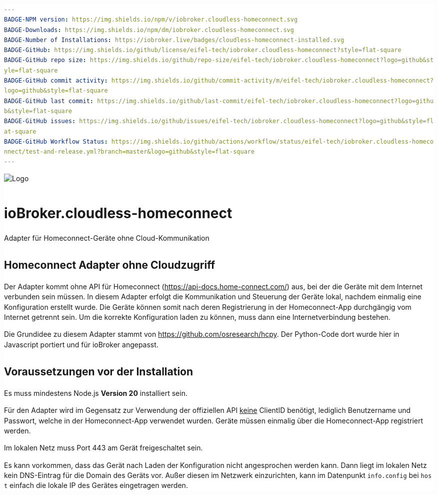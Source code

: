 ```yaml
---
BADGE-NPM version: https://img.shields.io/npm/v/iobroker.cloudless-homeconnect.svg
BADGE-Downloads: https://img.shields.io/npm/dm/iobroker.cloudless-homeconnect.svg
BADGE-Number of Installations: https://iobroker.live/badges/cloudless-homeconnect-installed.svg
BADGE-GitHub: https://img.shields.io/github/license/eifel-tech/iobroker.cloudless-homeconnect?style=flat-square
BADGE-GitHub repo size: https://img.shields.io/github/repo-size/eifel-tech/iobroker.cloudless-homeconnect?logo=github&style=flat-square
BADGE-GitHub commit activity: https://img.shields.io/github/commit-activity/m/eifel-tech/iobroker.cloudless-homeconnect?logo=github&style=flat-square
BADGE-GitHub last commit: https://img.shields.io/github/last-commit/eifel-tech/iobroker.cloudless-homeconnect?logo=github&style=flat-square
BADGE-GitHub issues: https://img.shields.io/github/issues/eifel-tech/iobroker.cloudless-homeconnect?logo=github&style=flat-square
BADGE-GitHub Workflow Status: https://img.shields.io/github/actions/workflow/status/eifel-tech/iobroker.cloudless-homeconnect/test-and-release.yml?branch=master&logo=github&style=flat-square
---
```

![Logo](../../admin/cloudless-homeconnect-880x800.png)

# ioBroker.cloudless-homeconnect

Adapter für Homeconnect-Geräte ohne Cloud-Kommunikation

## Homeconnect Adapter ohne Cloudzugriff

Der Adapter kommt ohne API für Homeconnect (https://api-docs.home-connect.com/) aus, bei der die Geräte mit dem Internet verbunden sein müssen. In diesem Adapter erfolgt die Kommunikation und Steuerung der Geräte lokal, nachdem einmalig eine Konfiguration erstellt wurde. Die Geräte können somit nach deren Registrierung in der Homeconnect-App durchgängig vom Internet getrennt sein. Um die korrekte Konfiguration laden zu können, muss dann eine Internetverbindung bestehen.

Die Grundidee zu diesem Adapter stammt von https://github.com/osresearch/hcpy. Der Python-Code dort wurde hier in Javascript portiert und für ioBroker angepasst.

## Voraussetzungen vor der Installation

Es muss mindestens Node.js **Version 20** installiert sein.

Für den Adapter wird im Gegensatz zur Verwendung der offiziellen API <ins>keine</ins> ClientID benötigt, lediglich Benutzername und Passwort, welche in der Homeconnect-App verwendet wurden. Geräte müssen einmalig über die Homeconnect-App registriert werden.

Im lokalen Netz muss Port 443 am Gerät freigeschaltet sein.

Es kann vorkommen, dass das Gerät nach Laden der Konfiguration nicht angesprochen werden kann. Dann liegt im lokalen Netz kein DNS-Eintrag für die Domain des Geräts vor. Außer diesen im Netzwerk einzurichten, kann im Datenpunkt `info.config` bei `host` einfach die lokale IP des Gerätes eingetragen werden.
